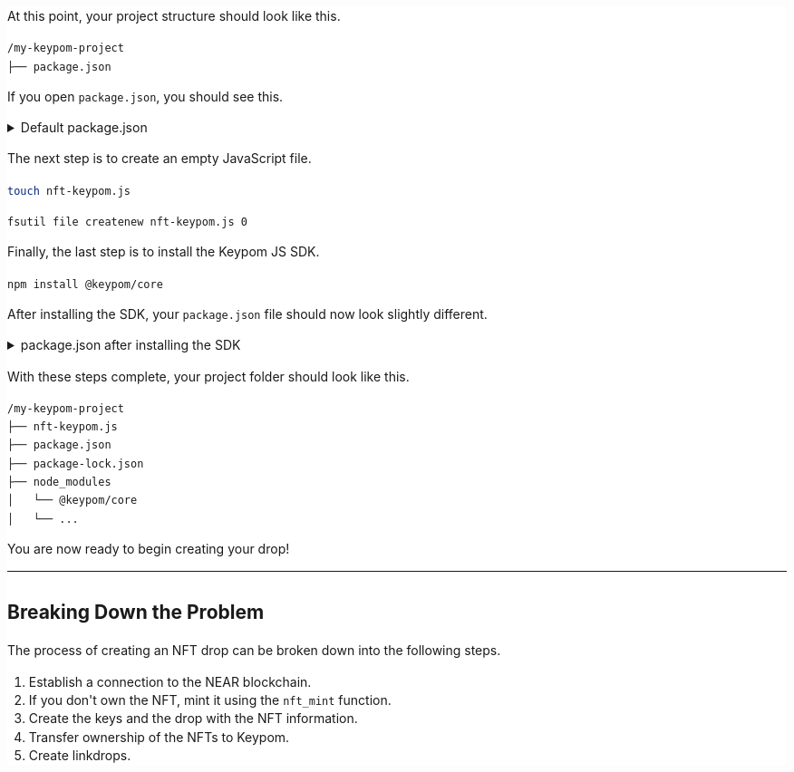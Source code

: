 At this point, your project structure should look like this. 
```bash
/my-keypom-project
├── package.json
```

If you open `package.json`, you should see this.

<details><summary>Default package.json</summary></details>

The next step is to create an empty JavaScript file.
<Tabs>
<TabItem value="Mac/Lnx" label="Mac OS/Linux">

```bash
touch nft-keypom.js
```

</TabItem>
<TabItem value="WNDS" label="Windows">

```bash
fsutil file createnew nft-keypom.js 0
```

</TabItem>
</Tabs>

Finally, the last step is to install the Keypom JS SDK.
```bash
npm install @keypom/core
```

After installing the SDK, your `package.json` file should now look slightly different.

<details><summary>package.json after installing the SDK</summary></details>

With these steps complete, your project folder should look like this. 

```bash
/my-keypom-project
├── nft-keypom.js
├── package.json
├── package-lock.json
├── node_modules
│   └── @keypom/core
│   └── ...
```

You are now ready to begin creating your drop!

---

## Breaking Down the Problem

The process of creating an NFT drop can be broken down into the following steps.  

1) Establish a connection to the NEAR blockchain.  
2) If you don't own the NFT, mint it using the `nft_mint` function.   
3) Create the keys and the drop with the NFT information.   
4) Transfer ownership of the NFTs to Keypom.  
5) Create linkdrops.  
